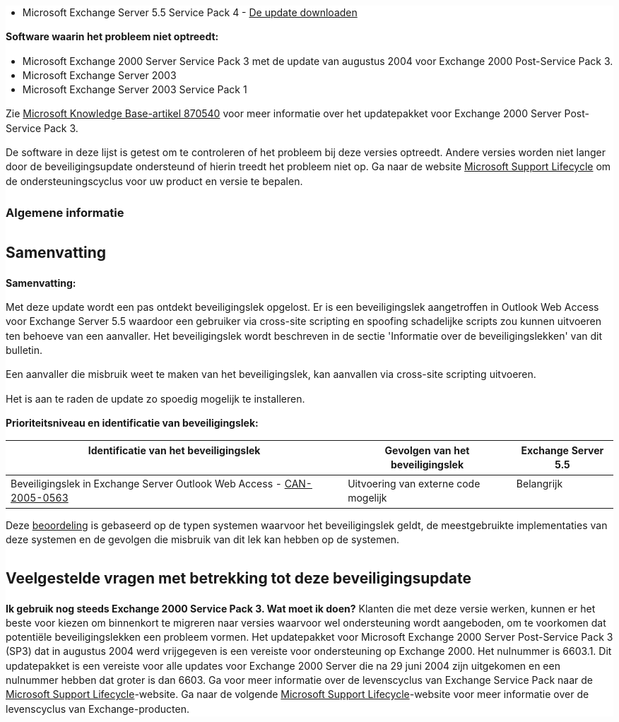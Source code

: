 -   Microsoft Exchange Server 5.5 Service Pack 4 - [De update downloaden](http://www.microsoft.com/downloads/details.aspx?familyid=08435b77-9f3a-40f5-b13a-a7019cb1c244)

**Software waarin het probleem niet optreedt:**

-   Microsoft Exchange 2000 Server Service Pack 3 met de update van augustus 2004 voor Exchange 2000 Post-Service Pack 3.
-   Microsoft Exchange Server 2003
-   Microsoft Exchange Server 2003 Service Pack 1

Zie [Microsoft Knowledge Base-artikel 870540](http://support.microsoft.com/kb/870540) voor meer informatie over het updatepakket voor Exchange 2000 Server Post-Service Pack 3.

De software in deze lijst is getest om te controleren of het probleem bij deze versies optreedt. Andere versies worden niet langer door de beveiligingsupdate ondersteund of hierin treedt het probleem niet op. Ga naar de website [Microsoft Support Lifecycle](http://go.microsoft.com/fwlink/?linkid=21742) om de ondersteuningscyclus voor uw product en versie te bepalen.

### Algemene informatie

Samenvatting
------------

<span></span>
**Samenvatting:**

Met deze update wordt een pas ontdekt beveiligingslek opgelost. Er is een beveiligingslek aangetroffen in Outlook Web Access voor Exchange Server 5.5 waardoor een gebruiker via cross-site scripting en spoofing schadelijke scripts zou kunnen uitvoeren ten behoeve van een aanvaller. Het beveiligingslek wordt beschreven in de sectie 'Informatie over de beveiligingslekken' van dit bulletin.

Een aanvaller die misbruik weet te maken van het beveiligingslek, kan aanvallen via cross-site scripting uitvoeren.

Het is aan te raden de update zo spoedig mogelijk te installeren.

**Prioriteitsniveau en identificatie van beveiligingslek:**

| Identificatie van het beveiligingslek                                                                                                    | Gevolgen van het beveiligingslek     | Exchange Server 5.5 |
|------------------------------------------------------------------------------------------------------------------------------------------|--------------------------------------|---------------------|
| Beveiligingslek in Exchange Server Outlook Web Access - [CAN-2005-0563](http://www.cve.mitre.org/cgi-bin/cvename.cgi?name=can-2005-0563) | Uitvoering van externe code mogelijk | Belangrijk          |

Deze [beoordeling](http://go.microsoft.com/fwlink/?linkid=21140) is gebaseerd op de typen systemen waarvoor het beveiligingslek geldt, de meestgebruikte implementaties van deze systemen en de gevolgen die misbruik van dit lek kan hebben op de systemen.

Veelgestelde vragen met betrekking tot deze beveiligingsupdate
--------------------------------------------------------------

<span></span>
**Ik gebruik nog steeds Exchange 2000 Service Pack 3. Wat moet ik doen?**
Klanten die met deze versie werken, kunnen er het beste voor kiezen om binnenkort te migreren naar versies waarvoor wel ondersteuning wordt aangeboden, om te voorkomen dat potentiële beveiligingslekken een probleem vormen. Het updatepakket voor Microsoft Exchange 2000 Server Post-Service Pack 3 (SP3) dat in augustus 2004 werd vrijgegeven is een vereiste voor ondersteuning op Exchange 2000. Het nulnummer is 6603.1. Dit updatepakket is een vereiste voor alle updates voor Exchange 2000 Server die na 29 juni 2004 zijn uitgekomen en een nulnummer hebben dat groter is dan 6603. Ga voor meer informatie over de levenscyclus van Exchange Service Pack naar de [Microsoft Support Lifecycle](http://support.microsoft.com/default.aspx?pr=lifesupsps)-website. Ga naar de volgende [Microsoft Support Lifecycle](http://go.microsoft.com/fwlink/?linkid=21742)-website voor meer informatie over de levenscyclus van Exchange-producten.
